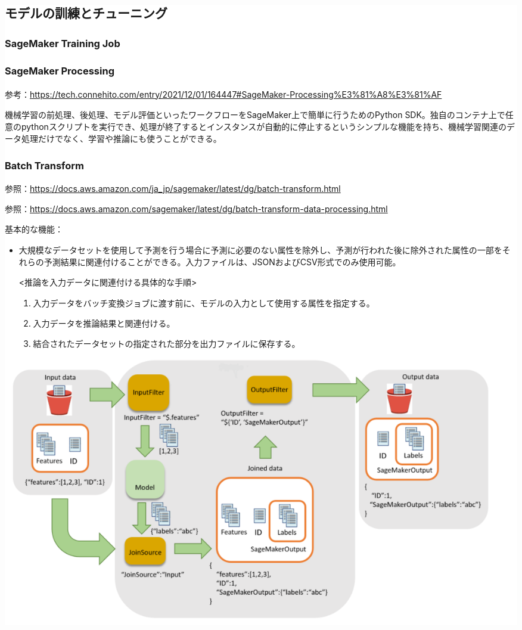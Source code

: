 ## モデルの訓練とチューニング

### SageMaker Training Job



### SageMaker Processing

参考：https://tech.connehito.com/entry/2021/12/01/164447#SageMaker-Processing%E3%81%A8%E3%81%AF


機械学習の前処理、後処理、モデル評価といったワークフローをSageMaker上で簡単に行うためのPython SDK。独自のコンテナ上で任意のpythonスクリプトを実行でき、処理が終了するとインスタンスが自動的に停止するというシンプルな機能を持ち、機械学習関連のデータ処理だけでなく、学習や推論にも使うことができる。

### Batch Transform

参照：https://docs.aws.amazon.com/ja_jp/sagemaker/latest/dg/batch-transform.html

参照：https://docs.aws.amazon.com/sagemaker/latest/dg/batch-transform-data-processing.html


基本的な機能：

* 大規模なデータセットを使用して予測を行う場合に予測に必要のない属性を除外し、予測が行われた後に除外された属性の一部をそれらの予測結果に関連付けることができる。入力ファイルは、JSONおよびCSV形式でのみ使用可能。
  
  <推論を入力データに関連付ける具体的な手順>
  1. 入力データをバッチ変換ジョブに渡す前に、モデルの入力として使用する属性を指定する。
  
  2. 入力データを推論結果と関連付ける。
  
  3. 結合されたデータセットの指定された部分を出力ファイルに保存する。

![](2022-01-25-08-07-44.png)
